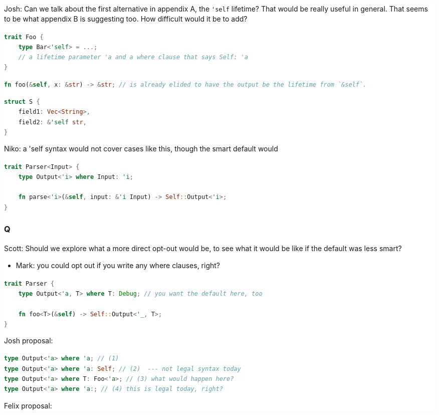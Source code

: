 Josh: Can we talk about the first alternative in appendix A, the `'self` lifetime? That would be really useful in general. That seems to be what appendix B is suggesting too. How difficult would it be to add?

```rust
trait Foo {
    type Bar<'self> = ...;
    // a lifetime parameter 'a and a where clause that says Self: 'a
}
```

```rust
fn foo(&self, x: &str) -> &str; // is already elided to have the output be the lifetime from `&self`.
```

```rust
struct S {
    field1: Vec<String>,
    field2: &'self str,
}
```

Niko: a 'self syntax would not cover cases like this, though the smart default would

```rust
trait Parser<Input> {
    type Output<'i> where Input: 'i;
    
    fn parse<'i>(&self, input: &'i Input) -> Self::Output<'i>;
}
```

### Q

Scott: Should we explore what a more direct opt-out would be, to see what it would be like if the default was less smart?

* Mark: you could opt out if you write any where clauses, right?

```rust
trait Parser {
    type Output<'a, T> where T: Debug; // you want the default here, too
    
    fn foo<T>(&self) -> Self::Output<'_, T>;
}
```

Josh proposal:

```rust
type Output<'a> where 'a; // (1)
type Output<'a> where 'a: Self; // (2)  --- not legal syntax today
type Output<'a> where T: Foo<'a>; // (3) what would happen here?
type Output<'a> where 'a:; // (4) this is legal today, right?
```

Felix proposal:
